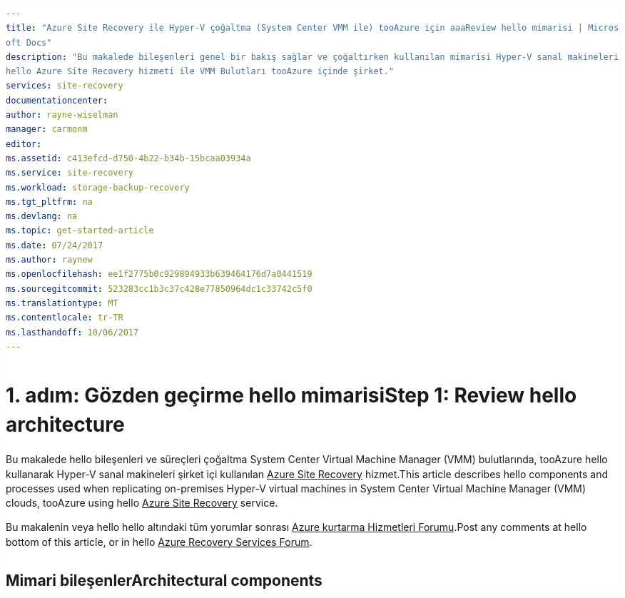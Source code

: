 ```yaml
---
title: "Azure Site Recovery ile Hyper-V çoğaltma (System Center VMM ile) tooAzure için aaaReview hello mimarisi | Microsoft Docs"
description: "Bu makalede bileşenleri genel bir bakış sağlar ve çoğaltırken kullanılan mimarisi Hyper-V sanal makineleri hello Azure Site Recovery hizmeti ile VMM Bulutları tooAzure içinde şirket."
services: site-recovery
documentationcenter: 
author: rayne-wiselman
manager: carmonm
editor: 
ms.assetid: c413efcd-d750-4b22-b34b-15bcaa03934a
ms.service: site-recovery
ms.workload: storage-backup-recovery
ms.tgt_pltfrm: na
ms.devlang: na
ms.topic: get-started-article
ms.date: 07/24/2017
ms.author: raynew
ms.openlocfilehash: ee1f2775b0c929894933b639464176d7a0441519
ms.sourcegitcommit: 523283cc1b3c37c428e77850964dc1c33742c5f0
ms.translationtype: MT
ms.contentlocale: tr-TR
ms.lasthandoff: 10/06/2017
---
```

# <a name="step-1-review-hello-architecture"></a><span data-ttu-id="2aac5-103">1. adım: Gözden geçirme hello mimarisi</span><span class="sxs-lookup"><span data-stu-id="2aac5-103">Step 1: Review hello architecture</span></span>


<span data-ttu-id="2aac5-104">Bu makalede hello bileşenleri ve süreçleri çoğaltma System Center Virtual Machine Manager (VMM) bulutlarında, tooAzure hello kullanarak Hyper-V sanal makineleri şirket içi kullanılan [Azure Site Recovery](site-recovery-overview.md) hizmet.</span><span class="sxs-lookup"><span data-stu-id="2aac5-104">This article describes hello components and processes used when replicating on-premises Hyper-V virtual machines in System Center Virtual Machine Manager (VMM) clouds, tooAzure using hello [Azure Site Recovery](site-recovery-overview.md) service.</span></span>

<span data-ttu-id="2aac5-105">Bu makalenin veya hello hello altındaki tüm yorumlar sonrası [Azure kurtarma Hizmetleri Forumu](https://social.msdn.microsoft.com/forums/azure/home?forum=hypervrecovmgr).</span><span class="sxs-lookup"><span data-stu-id="2aac5-105">Post any comments at hello bottom of this article, or in hello [Azure Recovery Services Forum](https://social.msdn.microsoft.com/forums/azure/home?forum=hypervrecovmgr).</span></span>



## <a name="architectural-components"></a><span data-ttu-id="2aac5-106">Mimari bileşenler</span><span class="sxs-lookup"><span data-stu-id="2aac5-106">Architectural components</span></span>
